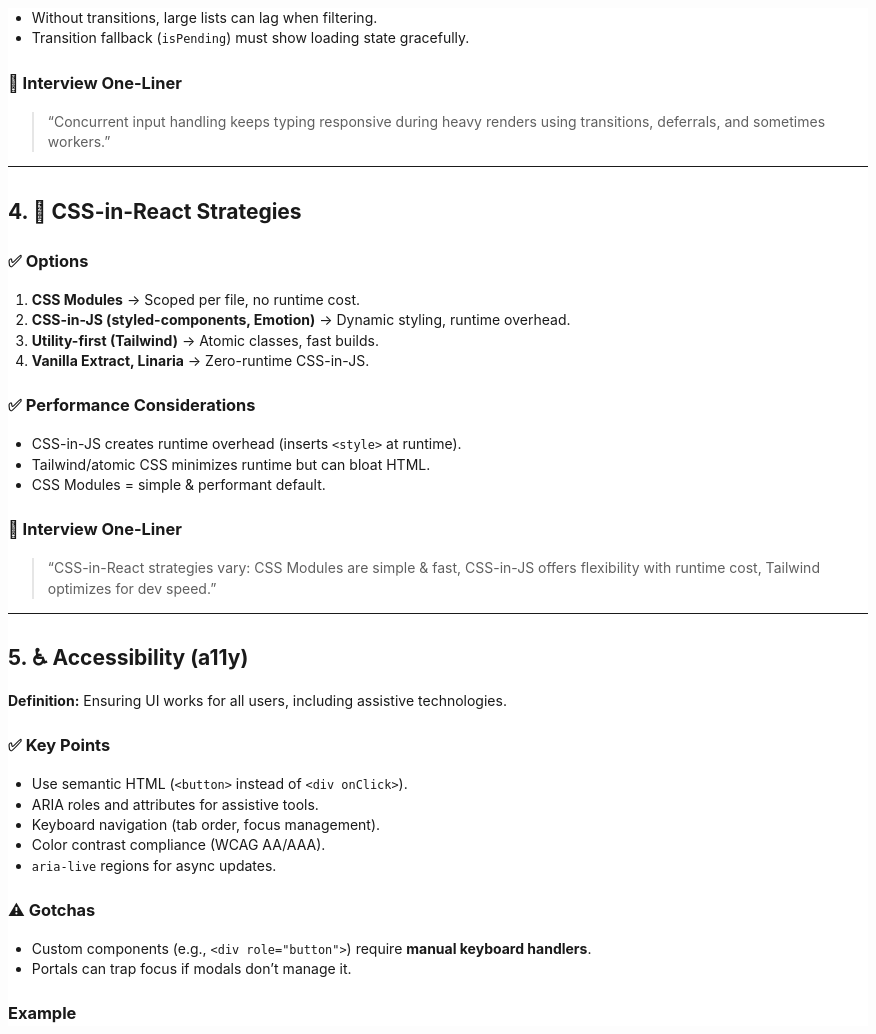 * Without transitions, large lists can lag when filtering.
* Transition fallback (`isPending`) must show loading state gracefully.

### 🎯 Interview One-Liner

> “Concurrent input handling keeps typing responsive during heavy renders using transitions, deferrals, and sometimes workers.”

---

## 4. 🎨 CSS-in-React Strategies

### ✅ Options

1. **CSS Modules** → Scoped per file, no runtime cost.
2. **CSS-in-JS (styled-components, Emotion)** → Dynamic styling, runtime overhead.
3. **Utility-first (Tailwind)** → Atomic classes, fast builds.
4. **Vanilla Extract, Linaria** → Zero-runtime CSS-in-JS.

### ✅ Performance Considerations

* CSS-in-JS creates runtime overhead (inserts `<style>` at runtime).
* Tailwind/atomic CSS minimizes runtime but can bloat HTML.
* CSS Modules = simple & performant default.

### 🎯 Interview One-Liner

> “CSS-in-React strategies vary: CSS Modules are simple & fast, CSS-in-JS offers flexibility with runtime cost, Tailwind optimizes for dev speed.”

---

## 5. ♿ Accessibility (a11y)

**Definition:**
Ensuring UI works for all users, including assistive technologies.

### ✅ Key Points

* Use semantic HTML (`<button>` instead of `<div onClick>`).
* ARIA roles and attributes for assistive tools.
* Keyboard navigation (tab order, focus management).
* Color contrast compliance (WCAG AA/AAA).
* `aria-live` regions for async updates.

### ⚠️ Gotchas

* Custom components (e.g., `<div role="button">`) require **manual keyboard handlers**.
* Portals can trap focus if modals don’t manage it.

### Example
